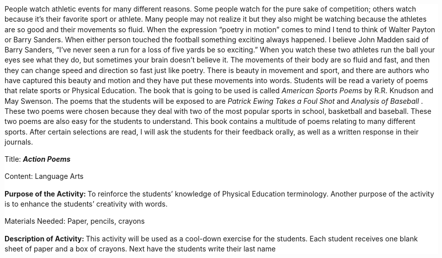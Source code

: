  <p>
  People watch athletic events for many different reasons. Some people watch for the pure sake of competition; others watch because it’s their favorite sport or athlete. Many people may not realize it but they also might be watching because the athletes are so good and their movements so fluid. When the expression “poetry in motion” comes to mind I tend to think of Walter Payton or Barry Sanders. When either person touched the football something exciting always happened. I believe John Madden said of Barry Sanders, “I’ve never seen a run for a loss of five yards be so exciting.” When you watch these two athletes run the ball your eyes see what they do, but sometimes your brain doesn’t believe it. The movements of their body are so fluid and fast, and then they can change speed and direction so fast just like poetry. There is beauty in movement and sport, and there are authors who have captured this beauty and motion and they have put these movements into words. Students will be read a variety of poems that relate sports or Physical Education. The book that is going to be used is called
  <i>
   American Sports Poems
  </i>
  by R.R. Knudson and May Swenson. The poems that the students will be exposed to are
  <i>
   Patrick Ewing Takes a Foul Shot
  </i>
  and
  <i>
   Analysis of Baseball
  </i>
  . These two poems were chosen because they deal with two of the most popular sports in school, basketball and baseball. These two poems are also easy for the students to understand. This book contains a multitude of poems relating to many different sports. After certain selections are read, I will ask the students for their feedback orally, as well as a written response in their journals.
 </p>
 <p>
  <b>
  </b>
 </p>
 <p>
  Title:
  <i>
   <b>
    Action Poems
   </b>
  </i>
 </p>
<p>
  Content: Language Arts
 </p>
<p>
  <b>
   Purpose of the Activity:
  </b>
  To reinforce the students’ knowledge of Physical Education terminology. Another purpose of the activity is to enhance the students’ creativity with words.
 </p>
 <p>
  <b>
  </b>
 </p>
 <p>
  Materials Needed: Paper, pencils, crayons
 </p>
<p>
  <b>
   Description of Activity:
  </b>
  This activity will be used as a cool-down exercise for the students. Each student receives one blank sheet of paper and a box of crayons. Next have the students write their last name